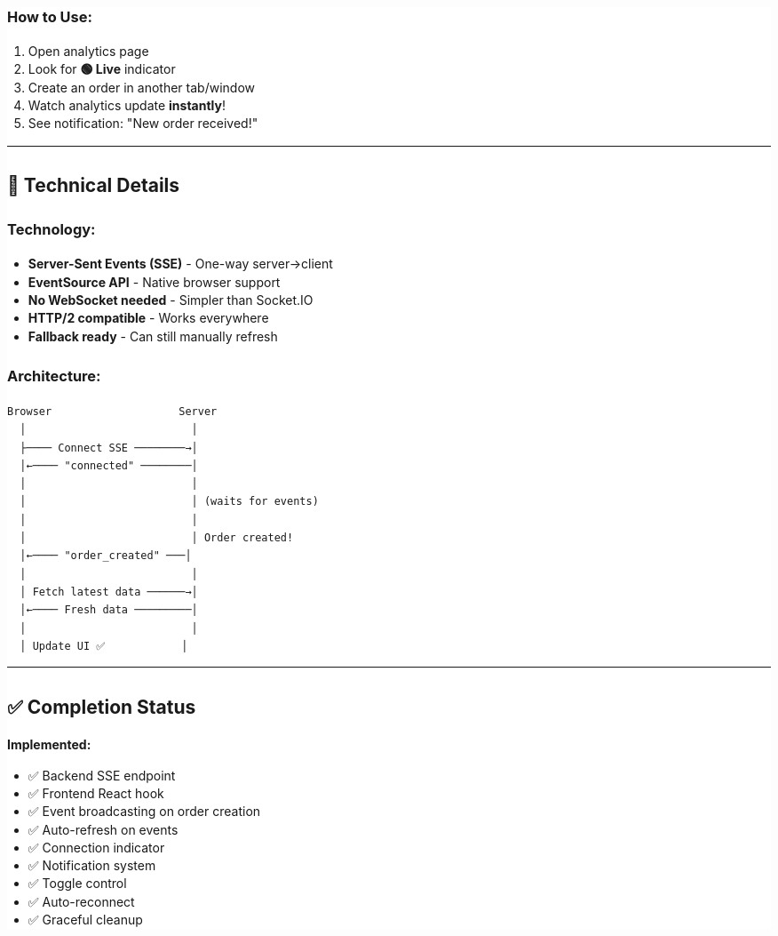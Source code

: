 ### **How to Use:**

1. Open analytics page
2. Look for **🟢 Live** indicator
3. Create an order in another tab/window
4. Watch analytics update **instantly**!
5. See notification: "New order received!"

---

## 🔬 **Technical Details**

### Technology:
- **Server-Sent Events (SSE)** - One-way server→client
- **EventSource API** - Native browser support
- **No WebSocket needed** - Simpler than Socket.IO
- **HTTP/2 compatible** - Works everywhere
- **Fallback ready** - Can still manually refresh

### Architecture:
```
Browser                    Server
  │                          │
  ├──── Connect SSE ────────→│
  │←──── "connected" ────────│
  │                          │
  │                          │ (waits for events)
  │                          │
  │                          │ Order created!
  │←──── "order_created" ───│
  │                          │
  │ Fetch latest data ──────→│
  │←──── Fresh data ─────────│
  │                          │
  │ Update UI ✅            │
```

---

## ✅ **Completion Status**

**Implemented:**
- ✅ Backend SSE endpoint
- ✅ Frontend React hook
- ✅ Event broadcasting on order creation
- ✅ Auto-refresh on events
- ✅ Connection indicator
- ✅ Notification system
- ✅ Toggle control
- ✅ Auto-reconnect
- ✅ Graceful cleanup
